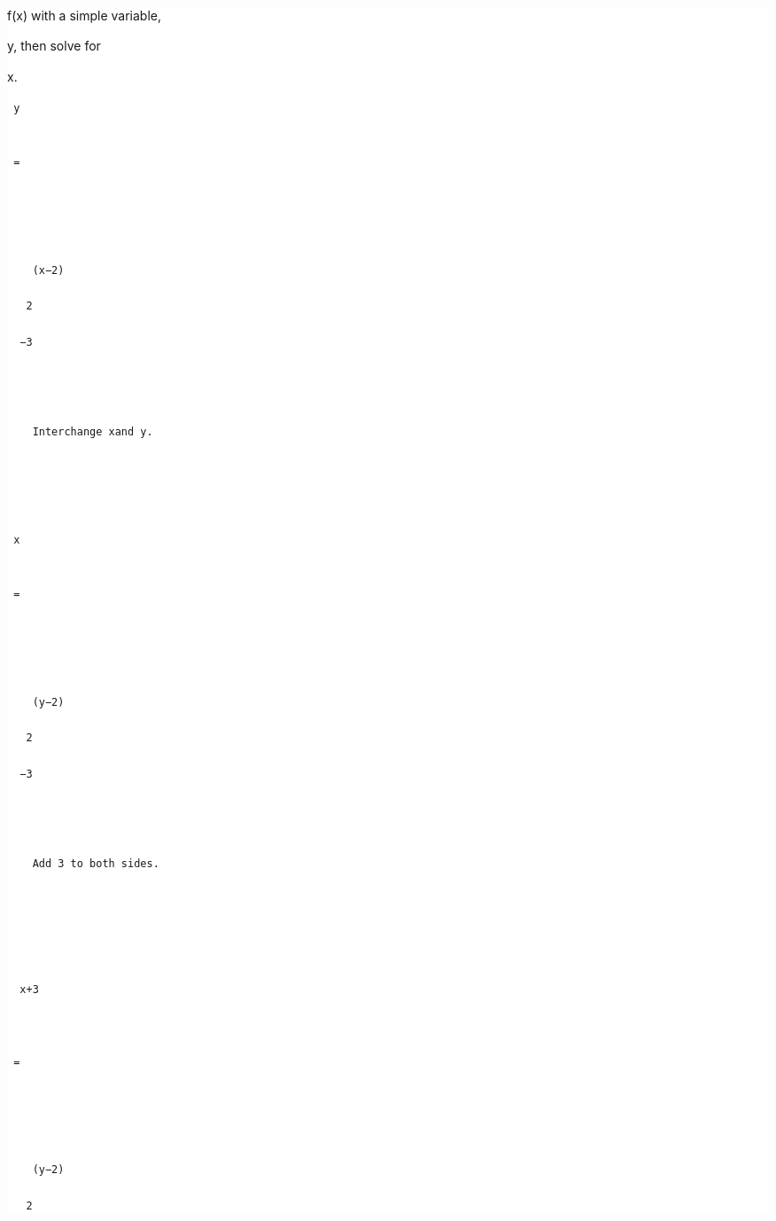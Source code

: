   f(x) 
 with a simple variable, 
 
  y, 
 then solve for 
 
  x.
 

 
 
  
   
    
     y
    
    
     =
    
    
     
      
       
        (x−2)
       
       2
      
      −3
     
    
    
     
        Interchange xand y.
     
    
   
   
    
     x
    
    
     =
    
    
     
      
       
        (y−2)
       
       2
      
      −3
     
    
    
     
        Add 3 to both sides.
     
    
   
   
    
     
      x+3
     
    
    
     =
    
    
     
      
       
        (y−2)
       
       2
      